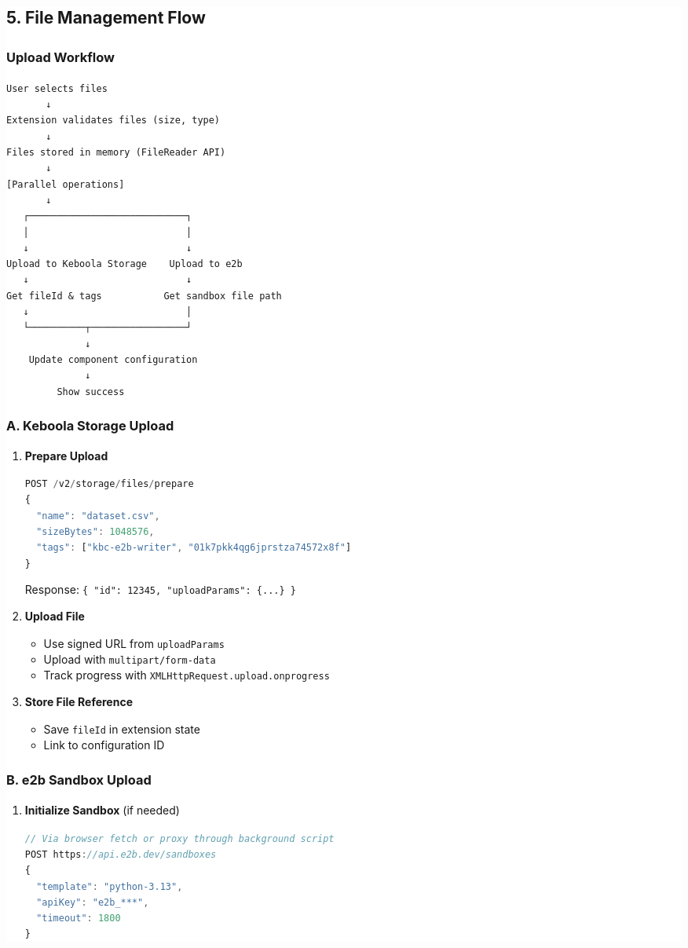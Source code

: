 ## 5. File Management Flow

### Upload Workflow

```
User selects files
       ↓
Extension validates files (size, type)
       ↓
Files stored in memory (FileReader API)
       ↓
[Parallel operations]
       ↓
   ┌────────────────────────────┐
   │                            │
   ↓                            ↓
Upload to Keboola Storage    Upload to e2b
   ↓                            ↓
Get fileId & tags           Get sandbox file path
   ↓                            │
   └──────────┬─────────────────┘
              ↓
    Update component configuration
              ↓
         Show success
```

### A. Keboola Storage Upload

1. **Prepare Upload**
   ```javascript
   POST /v2/storage/files/prepare
   {
     "name": "dataset.csv",
     "sizeBytes": 1048576,
     "tags": ["kbc-e2b-writer", "01k7pkk4qg6jprstza74572x8f"]
   }
   ```
   Response: `{ "id": 12345, "uploadParams": {...} }`

2. **Upload File**
   - Use signed URL from `uploadParams`
   - Upload with `multipart/form-data`
   - Track progress with `XMLHttpRequest.upload.onprogress`

3. **Store File Reference**
   - Save `fileId` in extension state
   - Link to configuration ID

### B. e2b Sandbox Upload

1. **Initialize Sandbox** (if needed)
   ```javascript
   // Via browser fetch or proxy through background script
   POST https://api.e2b.dev/sandboxes
   {
     "template": "python-3.13",
     "apiKey": "e2b_***",
     "timeout": 1800
   }
   ```
